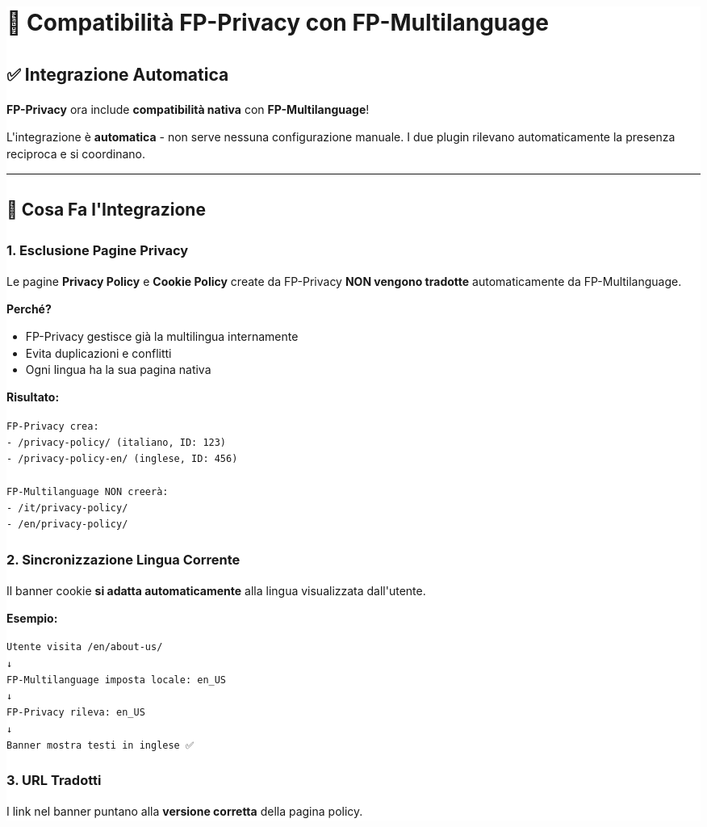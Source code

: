 # 🔄 Compatibilità FP-Privacy con FP-Multilanguage

## ✅ Integrazione Automatica

**FP-Privacy** ora include **compatibilità nativa** con **FP-Multilanguage**!

L'integrazione è **automatica** - non serve nessuna configurazione manuale. I due plugin rilevano automaticamente la presenza reciproca e si coordinano.

---

## 🎯 Cosa Fa l'Integrazione

### 1. Esclusione Pagine Privacy
Le pagine **Privacy Policy** e **Cookie Policy** create da FP-Privacy **NON vengono tradotte** automaticamente da FP-Multilanguage.

**Perché?**
- FP-Privacy gestisce già la multilingua internamente
- Evita duplicazioni e conflitti
- Ogni lingua ha la sua pagina nativa

**Risultato:**
```
FP-Privacy crea:
- /privacy-policy/ (italiano, ID: 123)
- /privacy-policy-en/ (inglese, ID: 456)

FP-Multilanguage NON creerà:
- /it/privacy-policy/ 
- /en/privacy-policy/
```

### 2. Sincronizzazione Lingua Corrente

Il banner cookie **si adatta automaticamente** alla lingua visualizzata dall'utente.

**Esempio:**
```
Utente visita /en/about-us/
↓
FP-Multilanguage imposta locale: en_US
↓
FP-Privacy rileva: en_US
↓
Banner mostra testi in inglese ✅
```

### 3. URL Tradotti

I link nel banner puntano alla **versione corretta** della pagina policy.
